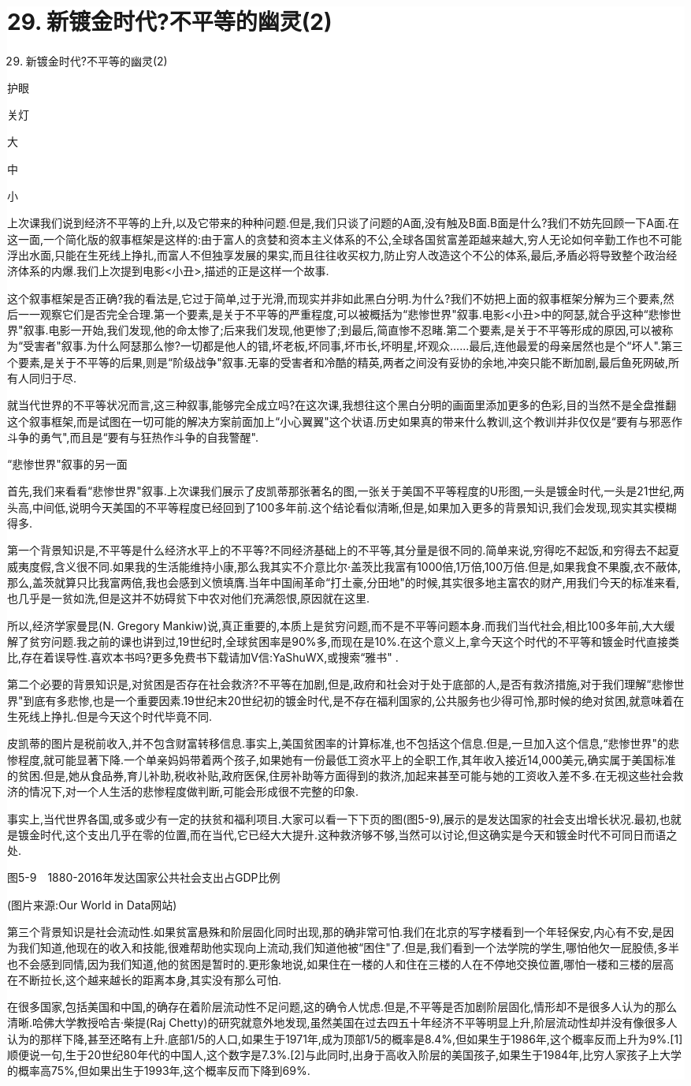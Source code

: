 # 29. 新镀金时代?不平等的幽灵(2)

29. 新镀金时代?不平等的幽灵(2)

护眼

关灯

大

中

小

上次课我们说到经济不平等的上升,以及它带来的种种问题.但是,我们只谈了问题的A面,没有触及B面.B面是什么?我们不妨先回顾一下A面.在这一面,一个简化版的叙事框架是这样的:由于富人的贪婪和资本主义体系的不公,全球各国贫富差距越来越大,穷人无论如何辛勤工作也不可能浮出水面,只能在生死线上挣扎,而富人不但独享发展的果实,而且往往收买权力,防止穷人改造这个不公的体系,最后,矛盾必将导致整个政治经济体系的内爆.我们上次提到电影<小丑>,描述的正是这样一个故事.

这个叙事框架是否正确?我的看法是,它过于简单,过于光滑,而现实并非如此黑白分明.为什么?我们不妨把上面的叙事框架分解为三个要素,然后一一观察它们是否完全合理.第一个要素,是关于不平等的严重程度,可以被概括为“悲惨世界"叙事.电影<小丑>中的阿瑟,就合乎这种“悲惨世界"叙事.电影一开始,我们发现,他的命太惨了;后来我们发现,他更惨了;到最后,简直惨不忍睹.第二个要素,是关于不平等形成的原因,可以被称为“受害者"叙事.为什么阿瑟那么惨?一切都是他人的错,坏老板,坏同事,坏市长,坏明星,坏观众......最后,连他最爱的母亲居然也是个“坏人".第三个要素,是关于不平等的后果,则是“阶级战争"叙事.无辜的受害者和冷酷的精英,两者之间没有妥协的余地,冲突只能不断加剧,最后鱼死网破,所有人同归于尽.

就当代世界的不平等状况而言,这三种叙事,能够完全成立吗?在这次课,我想往这个黑白分明的画面里添加更多的色彩,目的当然不是全盘推翻这个叙事框架,而是试图在一切可能的解决方案前面加上“小心翼翼"这个状语.历史如果真的带来什么教训,这个教训并非仅仅是“要有与邪恶作斗争的勇气",而且是“要有与狂热作斗争的自我警醒".

“悲惨世界"叙事的另一面

首先,我们来看看“悲惨世界"叙事.上次课我们展示了皮凯蒂那张著名的图,一张关于美国不平等程度的U形图,一头是镀金时代,一头是21世纪,两头高,中间低,说明今天美国的不平等程度已经回到了100多年前.这个结论看似清晰,但是,如果加入更多的背景知识,我们会发现,现实其实模糊得多.

第一个背景知识是,不平等是什么经济水平上的不平等?不同经济基础上的不平等,其分量是很不同的.简单来说,穷得吃不起饭,和穷得去不起夏威夷度假,含义很不同.如果我的生活能维持小康,那么我其实不介意比尔·盖茨比我富有1000倍,1万倍,100万倍.但是,如果我食不果腹,衣不蔽体,那么,盖茨就算只比我富两倍,我也会感到义愤填膺.当年中国闹革命“打土豪,分田地"的时候,其实很多地主富农的财产,用我们今天的标准来看,也几乎是一贫如洗,但是这并不妨碍贫下中农对他们充满怨恨,原因就在这里.

所以,经济学家曼昆(N. Gregory Mankiw)说,真正重要的,本质上是贫穷问题,而不是不平等问题本身.而我们当代社会,相比100多年前,大大缓解了贫穷问题.我之前的课也讲到过,19世纪时,全球贫困率是90%多,而现在是10%.在这个意义上,拿今天这个时代的不平等和镀金时代直接类比,存在着误导性.喜欢本书吗?更多免费书下载请加V信:YaShuWX,或搜索“雅书" .

第二个必要的背景知识是,对贫困是否存在社会救济?不平等在加剧,但是,政府和社会对于处于底部的人,是否有救济措施,对于我们理解“悲惨世界"到底有多悲惨,也是一个重要因素.19世纪末20世纪初的镀金时代,是不存在福利国家的,公共服务也少得可怜,那时候的绝对贫困,就意味着在生死线上挣扎.但是今天这个时代毕竟不同.

皮凯蒂的图片是税前收入,并不包含财富转移信息.事实上,美国贫困率的计算标准,也不包括这个信息.但是,一旦加入这个信息,“悲惨世界"的悲惨程度,就可能显著下降.一个单亲妈妈带着两个孩子,如果她有一份最低工资水平上的全职工作,其年收入接近14,000美元,确实属于美国标准的贫困.但是,她从食品券,育儿补助,税收补贴,政府医保,住房补助等方面得到的救济,加起来甚至可能与她的工资收入差不多.在无视这些社会救济的情况下,对一个人生活的悲惨程度做判断,可能会形成很不完整的印象.

事实上,当代世界各国,或多或少有一定的扶贫和福利项目.大家可以看一下下页的图(图5-9),展示的是发达国家的社会支出增长状况.最初,也就是镀金时代,这个支出几乎在零的位置,而在当代,它已经大大提升.这种救济够不够,当然可以讨论,但这确实是今天和镀金时代不可同日而语之处.

图5-9　1880-2016年发达国家公共社会支出占GDP比例

(图片来源:Our World in Data网站)

第三个背景知识是社会流动性.如果贫富悬殊和阶层固化同时出现,那的确非常可怕.我们在北京的写字楼看到一个年轻保安,内心有不安,是因为我们知道,他现在的收入和技能,很难帮助他实现向上流动,我们知道他被“困住"了.但是,我们看到一个法学院的学生,哪怕他欠一屁股债,多半也不会感到同情,因为我们知道,他的贫困是暂时的.更形象地说,如果住在一楼的人和住在三楼的人在不停地交换位置,哪怕一楼和三楼的层高在不断拉长,这个越来越长的距离本身,其实没有那么可怕.

在很多国家,包括美国和中国,的确存在着阶层流动性不足问题,这的确令人忧虑.但是,不平等是否加剧阶层固化,情形却不是很多人认为的那么清晰.哈佛大学教授哈吉·柴提(Raj Chetty)的研究就意外地发现,虽然美国在过去四五十年经济不平等明显上升,阶层流动性却并没有像很多人认为的那样下降,甚至还略有上升.底部1/5的人口,如果生于1971年,成为顶部1/5的概率是8.4%,但如果生于1986年,这个概率反而上升为9%.[1]顺便说一句,生于20世纪80年代的中国人,这个数字是7.3%.[2]与此同时,出身于高收入阶层的美国孩子,如果生于1984年,比穷人家孩子上大学的概率高75%,但如果出生于1993年,这个概率反而下降到69%.

